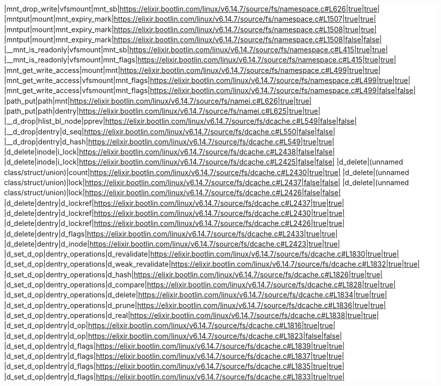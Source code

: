 |mnt_drop_write|vfsmount|mnt_sb|https://elixir.bootlin.com/linux/v6.14.7/source/fs/namespace.c#L626|true|true|
|mntput|mount|mnt_expiry_mark|https://elixir.bootlin.com/linux/v6.14.7/source/fs/namespace.c#L1507|true|true|
|mntput|mount|mnt_expiry_mark|https://elixir.bootlin.com/linux/v6.14.7/source/fs/namespace.c#L1508|true|true|
|mntput|mount|mnt_expiry_mark|https://elixir.bootlin.com/linux/v6.14.7/source/fs/namespace.c#L1508|false|false|
|__mnt_is_readonly|vfsmount|mnt_sb|https://elixir.bootlin.com/linux/v6.14.7/source/fs/namespace.c#L415|true|true|
|__mnt_is_readonly|vfsmount|mnt_flags|https://elixir.bootlin.com/linux/v6.14.7/source/fs/namespace.c#L415|true|true|
|mnt_get_write_access|mount|mnt|https://elixir.bootlin.com/linux/v6.14.7/source/fs/namespace.c#L499|true|true|
|mnt_get_write_access|vfsmount|mnt_flags|https://elixir.bootlin.com/linux/v6.14.7/source/fs/namespace.c#L499|true|true|
|mnt_get_write_access|vfsmount|mnt_flags|https://elixir.bootlin.com/linux/v6.14.7/source/fs/namespace.c#L499|false|false|
|path_put|path|mnt|https://elixir.bootlin.com/linux/v6.14.7/source/fs/namei.c#L626|true|true|
|path_put|path|dentry|https://elixir.bootlin.com/linux/v6.14.7/source/fs/namei.c#L625|true|true|
|__d_drop|hlist_bl_node|pprev|https://elixir.bootlin.com/linux/v6.14.7/source/fs/dcache.c#L549|false|false|
|__d_drop|dentry|d_seq|https://elixir.bootlin.com/linux/v6.14.7/source/fs/dcache.c#L550|false|false|
|__d_drop|dentry|d_hash|https://elixir.bootlin.com/linux/v6.14.7/source/fs/dcache.c#L549|true|true|
|d_delete|inode|i_lock|https://elixir.bootlin.com/linux/v6.14.7/source/fs/dcache.c#L2438|false|false|
|d_delete|inode|i_lock|https://elixir.bootlin.com/linux/v6.14.7/source/fs/dcache.c#L2425|false|false|
|d_delete|(unnamed class/struct/union)|count|https://elixir.bootlin.com/linux/v6.14.7/source/fs/dcache.c#L2430|true|true|
|d_delete|(unnamed class/struct/union)|lock|https://elixir.bootlin.com/linux/v6.14.7/source/fs/dcache.c#L2437|false|false|
|d_delete|(unnamed class/struct/union)|lock|https://elixir.bootlin.com/linux/v6.14.7/source/fs/dcache.c#L2426|false|false|
|d_delete|dentry|d_lockref|https://elixir.bootlin.com/linux/v6.14.7/source/fs/dcache.c#L2437|true|true|
|d_delete|dentry|d_lockref|https://elixir.bootlin.com/linux/v6.14.7/source/fs/dcache.c#L2430|true|true|
|d_delete|dentry|d_lockref|https://elixir.bootlin.com/linux/v6.14.7/source/fs/dcache.c#L2426|true|true|
|d_delete|dentry|d_flags|https://elixir.bootlin.com/linux/v6.14.7/source/fs/dcache.c#L2433|true|true|
|d_delete|dentry|d_inode|https://elixir.bootlin.com/linux/v6.14.7/source/fs/dcache.c#L2423|true|true|
|d_set_d_op|dentry_operations|d_revalidate|https://elixir.bootlin.com/linux/v6.14.7/source/fs/dcache.c#L1830|true|true|
|d_set_d_op|dentry_operations|d_weak_revalidate|https://elixir.bootlin.com/linux/v6.14.7/source/fs/dcache.c#L1832|true|true|
|d_set_d_op|dentry_operations|d_hash|https://elixir.bootlin.com/linux/v6.14.7/source/fs/dcache.c#L1826|true|true|
|d_set_d_op|dentry_operations|d_compare|https://elixir.bootlin.com/linux/v6.14.7/source/fs/dcache.c#L1828|true|true|
|d_set_d_op|dentry_operations|d_delete|https://elixir.bootlin.com/linux/v6.14.7/source/fs/dcache.c#L1834|true|true|
|d_set_d_op|dentry_operations|d_prune|https://elixir.bootlin.com/linux/v6.14.7/source/fs/dcache.c#L1836|true|true|
|d_set_d_op|dentry_operations|d_real|https://elixir.bootlin.com/linux/v6.14.7/source/fs/dcache.c#L1838|true|true|
|d_set_d_op|dentry|d_op|https://elixir.bootlin.com/linux/v6.14.7/source/fs/dcache.c#L1816|true|true|
|d_set_d_op|dentry|d_op|https://elixir.bootlin.com/linux/v6.14.7/source/fs/dcache.c#L1823|false|false|
|d_set_d_op|dentry|d_flags|https://elixir.bootlin.com/linux/v6.14.7/source/fs/dcache.c#L1839|true|true|
|d_set_d_op|dentry|d_flags|https://elixir.bootlin.com/linux/v6.14.7/source/fs/dcache.c#L1837|true|true|
|d_set_d_op|dentry|d_flags|https://elixir.bootlin.com/linux/v6.14.7/source/fs/dcache.c#L1835|true|true|
|d_set_d_op|dentry|d_flags|https://elixir.bootlin.com/linux/v6.14.7/source/fs/dcache.c#L1833|true|true|